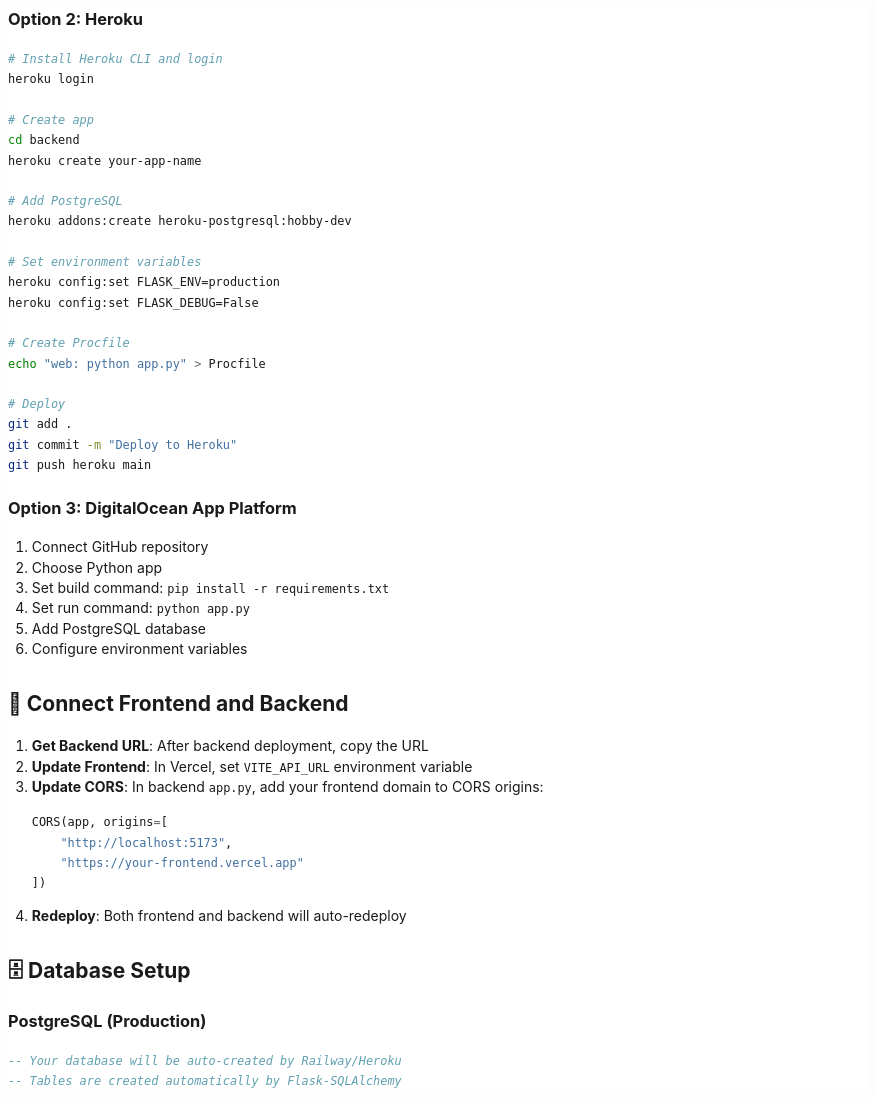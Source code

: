 ### Option 2: Heroku

```bash
# Install Heroku CLI and login
heroku login

# Create app
cd backend
heroku create your-app-name

# Add PostgreSQL
heroku addons:create heroku-postgresql:hobby-dev

# Set environment variables
heroku config:set FLASK_ENV=production
heroku config:set FLASK_DEBUG=False

# Create Procfile
echo "web: python app.py" > Procfile

# Deploy
git add .
git commit -m "Deploy to Heroku"
git push heroku main
```

### Option 3: DigitalOcean App Platform

1. Connect GitHub repository
2. Choose Python app
3. Set build command: `pip install -r requirements.txt`
4. Set run command: `python app.py`
5. Add PostgreSQL database
6. Configure environment variables

## 🔗 Connect Frontend and Backend

1. **Get Backend URL**: After backend deployment, copy the URL
2. **Update Frontend**: In Vercel, set `VITE_API_URL` environment variable
3. **Update CORS**: In backend `app.py`, add your frontend domain to CORS origins:
   ```python
   CORS(app, origins=[
       "http://localhost:5173",
       "https://your-frontend.vercel.app"
   ])
   ```
4. **Redeploy**: Both frontend and backend will auto-redeploy

## 🗄️ Database Setup

### PostgreSQL (Production)
```sql
-- Your database will be auto-created by Railway/Heroku
-- Tables are created automatically by Flask-SQLAlchemy
```
